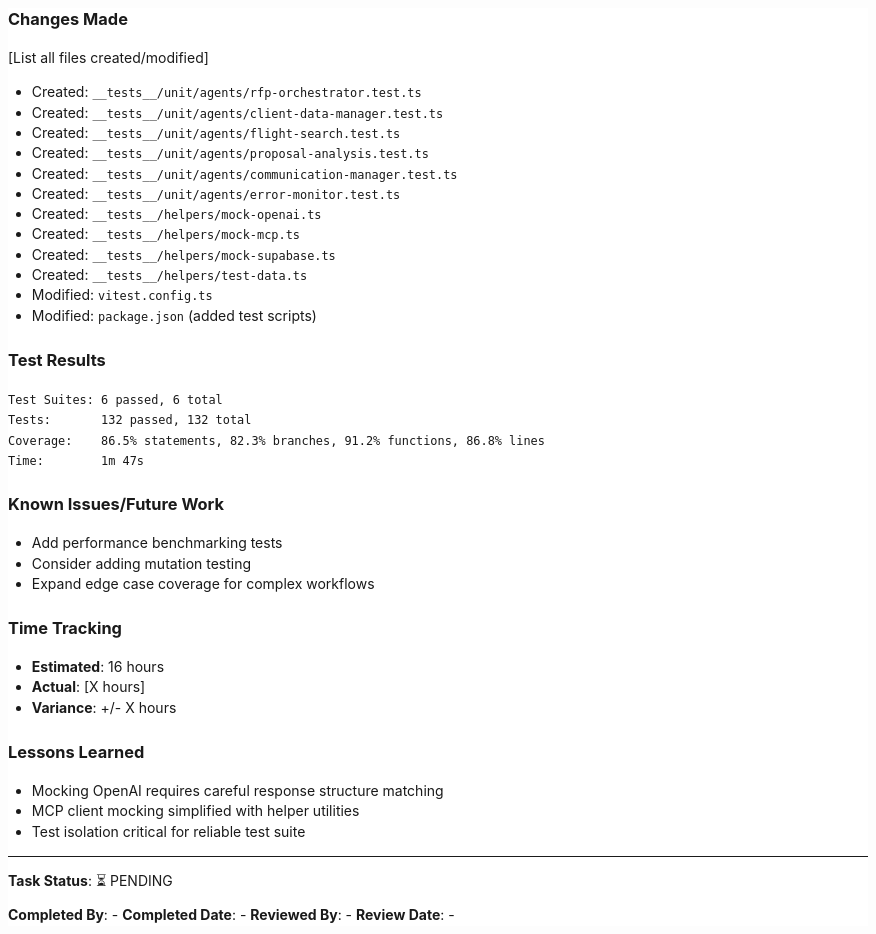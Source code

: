 ### Changes Made
[List all files created/modified]
- Created: `__tests__/unit/agents/rfp-orchestrator.test.ts`
- Created: `__tests__/unit/agents/client-data-manager.test.ts`
- Created: `__tests__/unit/agents/flight-search.test.ts`
- Created: `__tests__/unit/agents/proposal-analysis.test.ts`
- Created: `__tests__/unit/agents/communication-manager.test.ts`
- Created: `__tests__/unit/agents/error-monitor.test.ts`
- Created: `__tests__/helpers/mock-openai.ts`
- Created: `__tests__/helpers/mock-mcp.ts`
- Created: `__tests__/helpers/mock-supabase.ts`
- Created: `__tests__/helpers/test-data.ts`
- Modified: `vitest.config.ts`
- Modified: `package.json` (added test scripts)

### Test Results
```
Test Suites: 6 passed, 6 total
Tests:       132 passed, 132 total
Coverage:    86.5% statements, 82.3% branches, 91.2% functions, 86.8% lines
Time:        1m 47s
```

### Known Issues/Future Work
- Add performance benchmarking tests
- Consider adding mutation testing
- Expand edge case coverage for complex workflows

### Time Tracking
- **Estimated**: 16 hours
- **Actual**: [X hours]
- **Variance**: +/- X hours

### Lessons Learned
- Mocking OpenAI requires careful response structure matching
- MCP client mocking simplified with helper utilities
- Test isolation critical for reliable test suite

---

**Task Status**: ⏳ PENDING

**Completed By**: -
**Completed Date**: -
**Reviewed By**: -
**Review Date**: -
